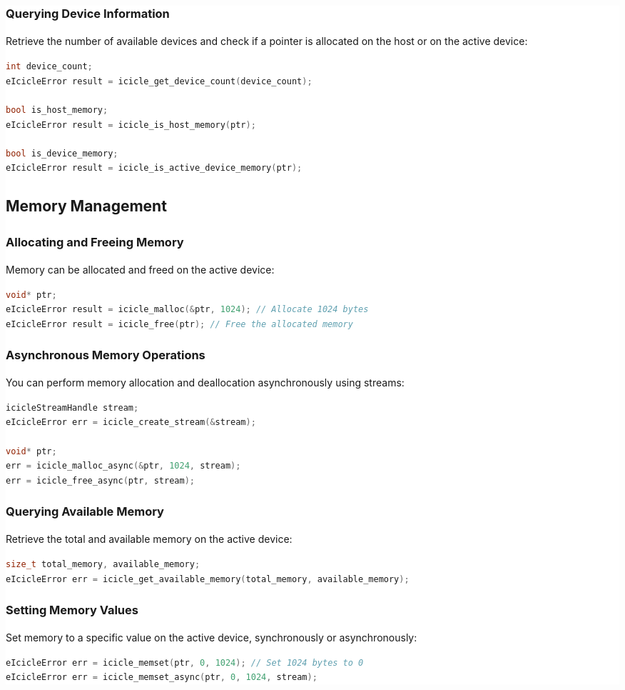 ### Querying Device Information

Retrieve the number of available devices and check if a pointer is allocated on the host or on the active device:

```cpp
int device_count;
eIcicleError result = icicle_get_device_count(device_count);

bool is_host_memory;
eIcicleError result = icicle_is_host_memory(ptr);

bool is_device_memory;
eIcicleError result = icicle_is_active_device_memory(ptr);
```

## Memory Management

### Allocating and Freeing Memory

Memory can be allocated and freed on the active device:

```cpp
void* ptr;
eIcicleError result = icicle_malloc(&ptr, 1024); // Allocate 1024 bytes
eIcicleError result = icicle_free(ptr); // Free the allocated memory
```

### Asynchronous Memory Operations

You can perform memory allocation and deallocation asynchronously using streams:

```cpp
icicleStreamHandle stream;
eIcicleError err = icicle_create_stream(&stream);

void* ptr;
err = icicle_malloc_async(&ptr, 1024, stream);
err = icicle_free_async(ptr, stream);
```

### Querying Available Memory

Retrieve the total and available memory on the active device:

```cpp
size_t total_memory, available_memory;
eIcicleError err = icicle_get_available_memory(total_memory, available_memory);
```

### Setting Memory Values

Set memory to a specific value on the active device, synchronously or asynchronously:

```cpp
eIcicleError err = icicle_memset(ptr, 0, 1024); // Set 1024 bytes to 0
eIcicleError err = icicle_memset_async(ptr, 0, 1024, stream);
```
